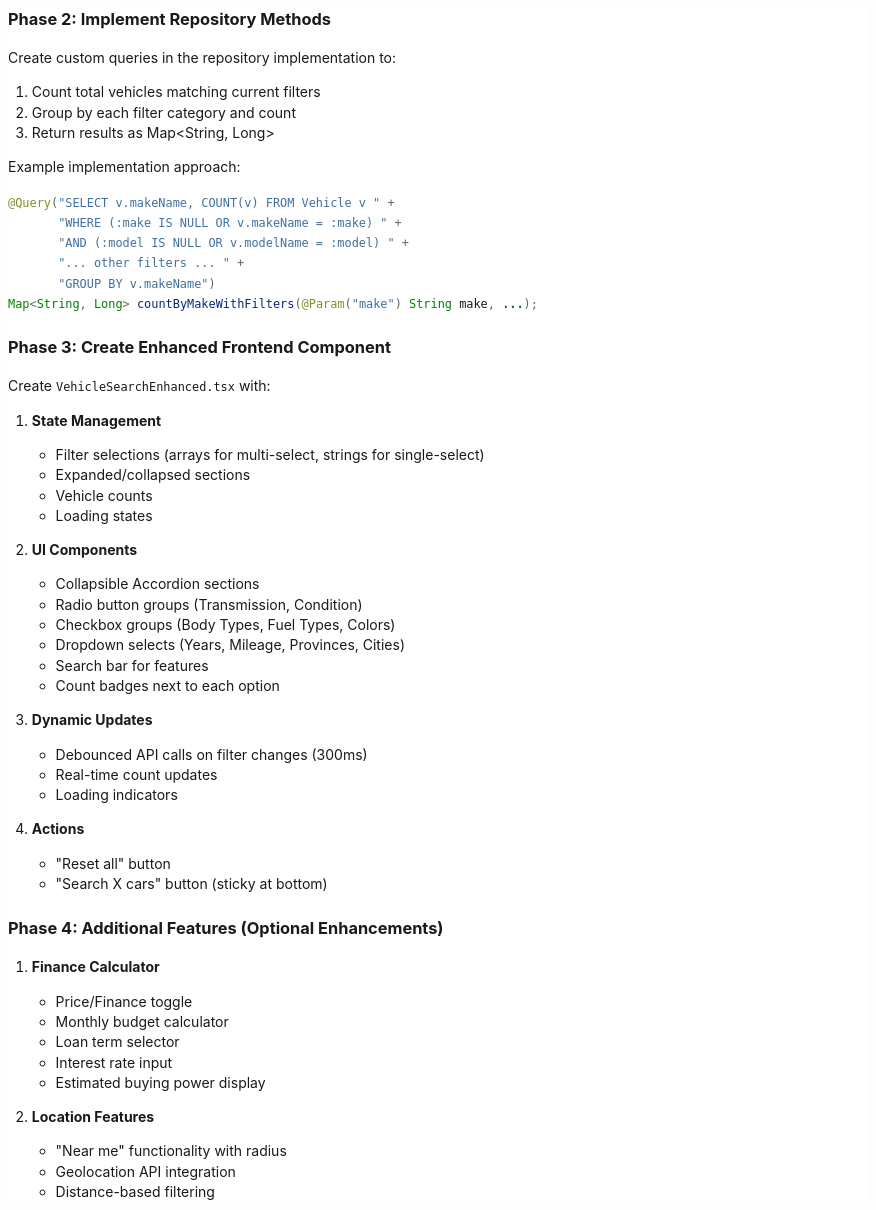 ### Phase 2: Implement Repository Methods
Create custom queries in the repository implementation to:
1. Count total vehicles matching current filters
2. Group by each filter category and count
3. Return results as Map<String, Long>

Example implementation approach:
```java
@Query("SELECT v.makeName, COUNT(v) FROM Vehicle v " +
       "WHERE (:make IS NULL OR v.makeName = :make) " +
       "AND (:model IS NULL OR v.modelName = :model) " +
       "... other filters ... " +
       "GROUP BY v.makeName")
Map<String, Long> countByMakeWithFilters(@Param("make") String make, ...);
```

### Phase 3: Create Enhanced Frontend Component
Create `VehicleSearchEnhanced.tsx` with:

1. **State Management**
   - Filter selections (arrays for multi-select, strings for single-select)
   - Expanded/collapsed sections
   - Vehicle counts
   - Loading states

2. **UI Components**
   - Collapsible Accordion sections
   - Radio button groups (Transmission, Condition)
   - Checkbox groups (Body Types, Fuel Types, Colors)
   - Dropdown selects (Years, Mileage, Provinces, Cities)
   - Search bar for features
   - Count badges next to each option

3. **Dynamic Updates**
   - Debounced API calls on filter changes (300ms)
   - Real-time count updates
   - Loading indicators

4. **Actions**
   - "Reset all" button
   - "Search X cars" button (sticky at bottom)

### Phase 4: Additional Features (Optional Enhancements)
1. **Finance Calculator**
   - Price/Finance toggle
   - Monthly budget calculator
   - Loan term selector
   - Interest rate input
   - Estimated buying power display

2. **Location Features**
   - "Near me" functionality with radius
   - Geolocation API integration
   - Distance-based filtering

